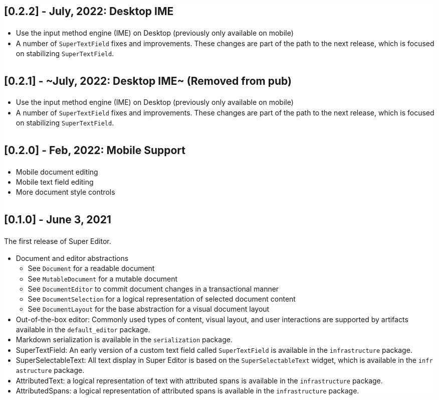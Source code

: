 
## [0.2.2] - July, 2022: Desktop IME
 * Use the input method engine (IME) on Desktop (previously only available on mobile)
 * A number of `SuperTextField` fixes and improvements. These changes are part of the path to the next release, which is focused on stabilizing `SuperTextField`.

## [0.2.1] - ~July, 2022: Desktop IME~ (Removed from pub)
 * Use the input method engine (IME) on Desktop (previously only available on mobile)
 * A number of `SuperTextField` fixes and improvements. These changes are part of the path to the next release, which is focused on stabilizing `SuperTextField`.

## [0.2.0] - Feb, 2022: Mobile Support
 * Mobile document editing
 * Mobile text field editing
 * More document style controls

## [0.1.0] - June 3, 2021

The first release of Super Editor.

 * Document and editor abstractions
   * See `Document` for a readable document
   * See `MutableDocument` for a mutable document
   * See `DocumentEditor` to commit document changes in a transactional manner
   * See `DocumentSelection` for a logical representation of selected document content
   * See `DocumentLayout` for the base abstraction for a visual document layout
 * Out-of-the-box editor: Commonly used types of content, visual layout, and user interactions are supported
   by artifacts available in the `default_editor` package.
 * Markdown serialization is available in the `serialization` package.
 * SuperTextField: An early version of a custom text field called `SuperTextField` is available in
   the `infrastructure` package.
 * SuperSelectableText: All text display in Super Editor is based on the `SuperSelectableText` widget,
   which is available in the `infrastructure` package.
 * AttributedText: a logical representation of text with attributed spans is available
   in the `infrastructure` package.
 * AttributedSpans: a logical representation of attributed spans is available in the
   `infrastructure` package.
